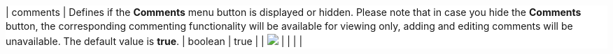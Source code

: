 | comments                                                                                                                                                                                                                                                                                                                                                                                                                                                                                                                              | Defines if the **Comments** menu button is displayed or hidden. Please note that in case you hide the **Comments** button, the corresponding commenting functionality will be available for viewing only, adding and editing comments will be unavailable. The default value is **true**.                                                                                                                                                                                                                                                                                                                                                                                                                                                                                                                                                                                                                                                                                                                                                                                                                                                                                                                                                                                                                                                                                                                                                                                                                                                                                                                                                                                                                                                                                                                                                                                     | boolean           | true                                                                                                                                                                                                                                                                               |
| ![](/content/img/editor/comment.png)                                                                                                                                                                                                                                                                                                                                                                                                                                                                                                  |                                                                                                                                                                                                                                                                                                                                                                                                                                                                                                                                                                                                                                                                                                                                                                                                                                                                                                                                                                                                                                                                                                                                                                                                                                                                                                                                                                                                                                                                                                                                                                                                                                                                                                                                                                                                                                                                               |                   |                                                                                                                                                                                                                                                                                    |